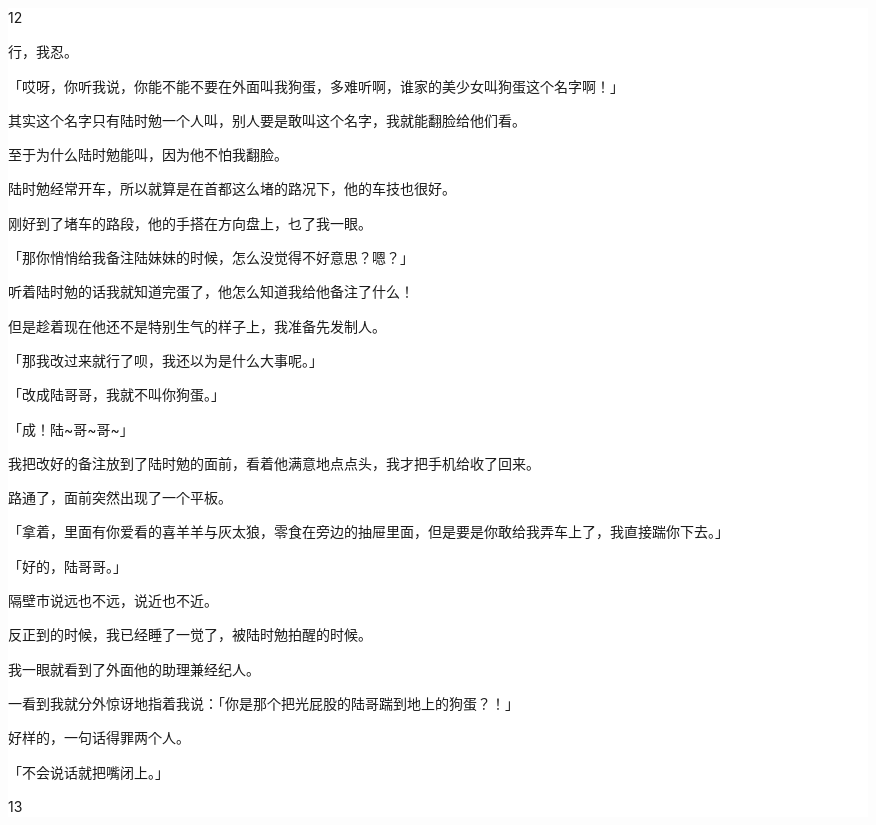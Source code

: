 
12


行，我忍。


「哎呀，你听我说，你能不能不要在外面叫我狗蛋，多难听啊，谁家的美少女叫狗蛋这个名字啊！」


其实这个名字只有陆时勉一个人叫，别人要是敢叫这个名字，我就能翻脸给他们看。


至于为什么陆时勉能叫，因为他不怕我翻脸。


陆时勉经常开车，所以就算是在首都这么堵的路况下，他的车技也很好。


刚好到了堵车的路段，他的手搭在方向盘上，乜了我一眼。


「那你悄悄给我备注陆妹妹的时候，怎么没觉得不好意思？嗯？」


听着陆时勉的话我就知道完蛋了，他怎么知道我给他备注了什么！


但是趁着现在他还不是特别生气的样子上，我准备先发制人。


「那我改过来就行了呗，我还以为是什么大事呢。」


「改成陆哥哥，我就不叫你狗蛋。」


「成！陆~哥~哥~」


我把改好的备注放到了陆时勉的面前，看着他满意地点点头，我才把手机给收了回来。


路通了，面前突然出现了一个平板。


「拿着，里面有你爱看的喜羊羊与灰太狼，零食在旁边的抽屉里面，但是要是你敢给我弄车上了，我直接踹你下去。」


「好的，陆哥哥。」


隔壁市说远也不远，说近也不近。


反正到的时候，我已经睡了一觉了，被陆时勉拍醒的时候。


我一眼就看到了外面他的助理兼经纪人。


一看到我就分外惊讶地指着我说：「你是那个把光屁股的陆哥踹到地上的狗蛋？！」


好样的，一句话得罪两个人。


「不会说话就把嘴闭上。」


13

